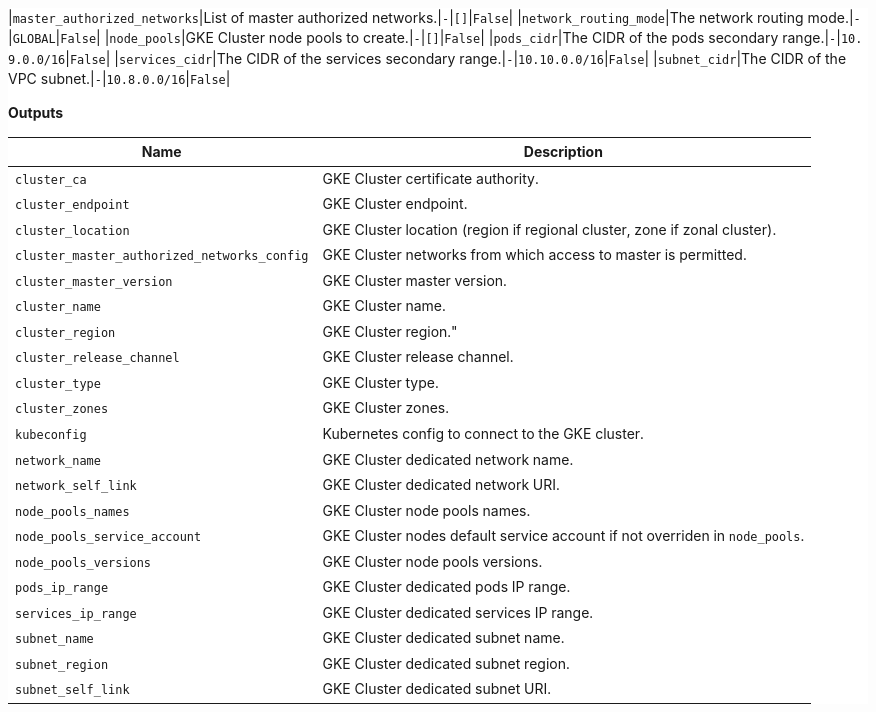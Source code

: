 |`master_authorized_networks`|List of master authorized networks.|`-`|`[]`|`False`|
|`network_routing_mode`|The network routing mode.|`-`|`GLOBAL`|`False`|
|`node_pools`|GKE Cluster node pools to create.|`-`|`[]`|`False`|
|`pods_cidr`|The CIDR of the pods secondary range.|`-`|`10.9.0.0/16`|`False`|
|`services_cidr`|The CIDR of the services secondary range.|`-`|`10.10.0.0/16`|`False`|
|`subnet_cidr`|The CIDR of the VPC subnet.|`-`|`10.8.0.0/16`|`False`|

**Outputs**

| Name | Description |
|------|-------------|
| `cluster_ca` | GKE Cluster certificate authority. |
| `cluster_endpoint` | GKE Cluster endpoint. |
| `cluster_location` | GKE Cluster location (region if regional cluster, zone if zonal cluster). |
| `cluster_master_authorized_networks_config` | GKE Cluster networks from which access to master is permitted. |
| `cluster_master_version` | GKE Cluster master version. |
| `cluster_name` | GKE Cluster name. |
| `cluster_region` | GKE Cluster region." |
| `cluster_release_channel` | GKE Cluster release channel. |
| `cluster_type` | GKE Cluster type. |
| `cluster_zones` | GKE Cluster zones. |
| `kubeconfig` | Kubernetes config to connect to the GKE cluster. |
| `network_name` | GKE Cluster dedicated network name. |
| `network_self_link` | GKE Cluster dedicated network URI. |
| `node_pools_names` | GKE Cluster node pools names. |
| `node_pools_service_account` | GKE Cluster nodes default service account if not overriden in `node_pools`. |
| `node_pools_versions` | GKE Cluster node pools versions. |
| `pods_ip_range` | GKE Cluster dedicated pods IP range. |
| `services_ip_range` | GKE Cluster dedicated services IP range. |
| `subnet_name` | GKE Cluster dedicated subnet name. |
| `subnet_region` | GKE Cluster dedicated subnet region. |
| `subnet_self_link` | GKE Cluster dedicated subnet URI. |
